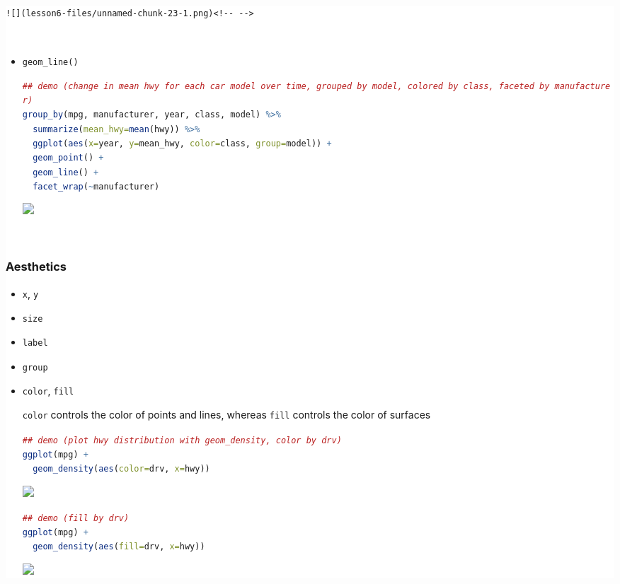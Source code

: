     ![](lesson6-files/unnamed-chunk-23-1.png)<!-- -->
 
<br>

* `geom_line()`

    
    ```r
    ## demo (change in mean hwy for each car model over time, grouped by model, colored by class, faceted by manufacturer)
    group_by(mpg, manufacturer, year, class, model) %>%
      summarize(mean_hwy=mean(hwy)) %>%
      ggplot(aes(x=year, y=mean_hwy, color=class, group=model)) +
      geom_point() +
      geom_line() +
      facet_wrap(~manufacturer)
    ```
    
    ![](lesson6-files/unnamed-chunk-24-1.png)<!-- -->
 
<br>
    
### Aesthetics

* `x`, `y`

* `size`

* `label`

* `group`

* `color`, `fill`

    `color` controls the color of points and lines, whereas `fill` controls the color of surfaces
    
    
    ```r
    ## demo (plot hwy distribution with geom_density, color by drv)
    ggplot(mpg) +
      geom_density(aes(color=drv, x=hwy))
    ```
    
    ![](lesson6-files/unnamed-chunk-25-1.png)<!-- -->
    
    ```r
    ## demo (fill by drv)
    ggplot(mpg) +
      geom_density(aes(fill=drv, x=hwy))
    ```
    
    ![](lesson6-files/unnamed-chunk-25-2.png)<!-- -->
 